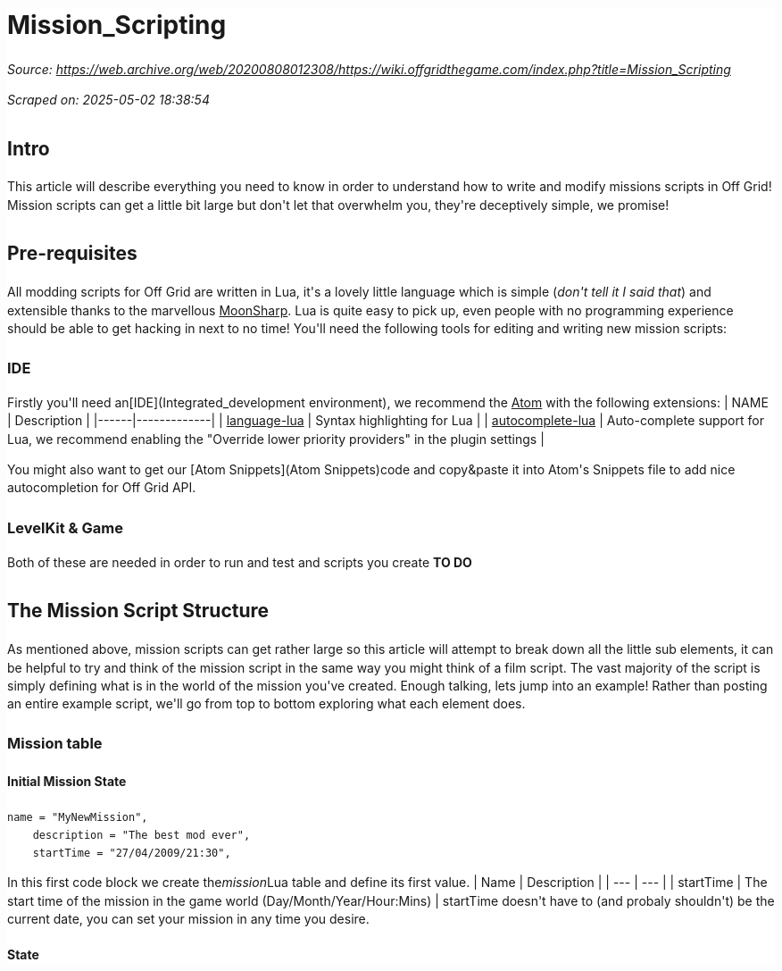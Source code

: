 # Mission_Scripting

*Source: https://web.archive.org/web/20200808012308/https://wiki.offgridthegame.com/index.php?title=Mission_Scripting*

*Scraped on: 2025-05-02 18:38:54*

## Intro
This article will describe everything you need to know in order to understand how to write and modify missions scripts in Off Grid!
Mission scripts can get a little bit large but don't let that overwhelm you, they're deceptively simple, we promise!
## Pre-requisites
All modding scripts for Off Grid are written in Lua, it's a lovely little language which is simple (*don't tell it I said that*) and extensible thanks to the marvellous [MoonSharp](https://web.archive.org/web/20200807124924/http://www.moonsharp.org/).
Lua is quite easy to pick up, even people with no programming experience should be able to get hacking in next to no time!
You'll need the following tools for editing and writing new mission scripts:
### IDE
Firstly you'll need an[IDE](Integrated_development environment), we recommend the [Atom](https://atom.io/) with the following extensions:
| NAME | Description |
|------|-------------|
| [language-lua](https://web.archive.org/web/20200807124924/https://atom.io/packages/language-lua) | Syntax highlighting for Lua |
| [autocomplete-lua](https://web.archive.org/web/20200807124924/https://atom.io/packages/autocomplete-lua) | Auto-complete support for Lua, we recommend enabling the "Override lower priority providers" in the plugin settings |

You might also want to get our [Atom Snippets](Atom Snippets)code and copy&paste it into Atom's Snippets file to add nice autocompletion for Off Grid API.
### LevelKit & Game
Both of these are needed in order to run and test and scripts you create
**TO DO**
## The Mission Script Structure
As mentioned above, mission scripts can get rather large so this article will attempt to break down all the little sub elements, it can be helpful to try and think of the mission script in the same way you might think of a film script.
The vast majority of the script is simply defining what is in the world of the mission you've created.
Enough talking, lets jump into an example! Rather than posting an entire example script, we'll go from top to bottom exploring what each element does.
### Mission table
#### Initial Mission State
```
name = "MyNewMission",
	description = "The best mod ever",
	startTime = "27/04/2009/21:30",
```
In this first code block we create the*mission*Lua table and define its first value.
| Name | Description |
| --- | --- |
| startTime | The start time of the mission in the game world (Day/Month/Year/Hour:Mins) |
startTime doesn't have to (and probaly shouldn't) be the current date, you can set your mission in any time you desire.
#### State